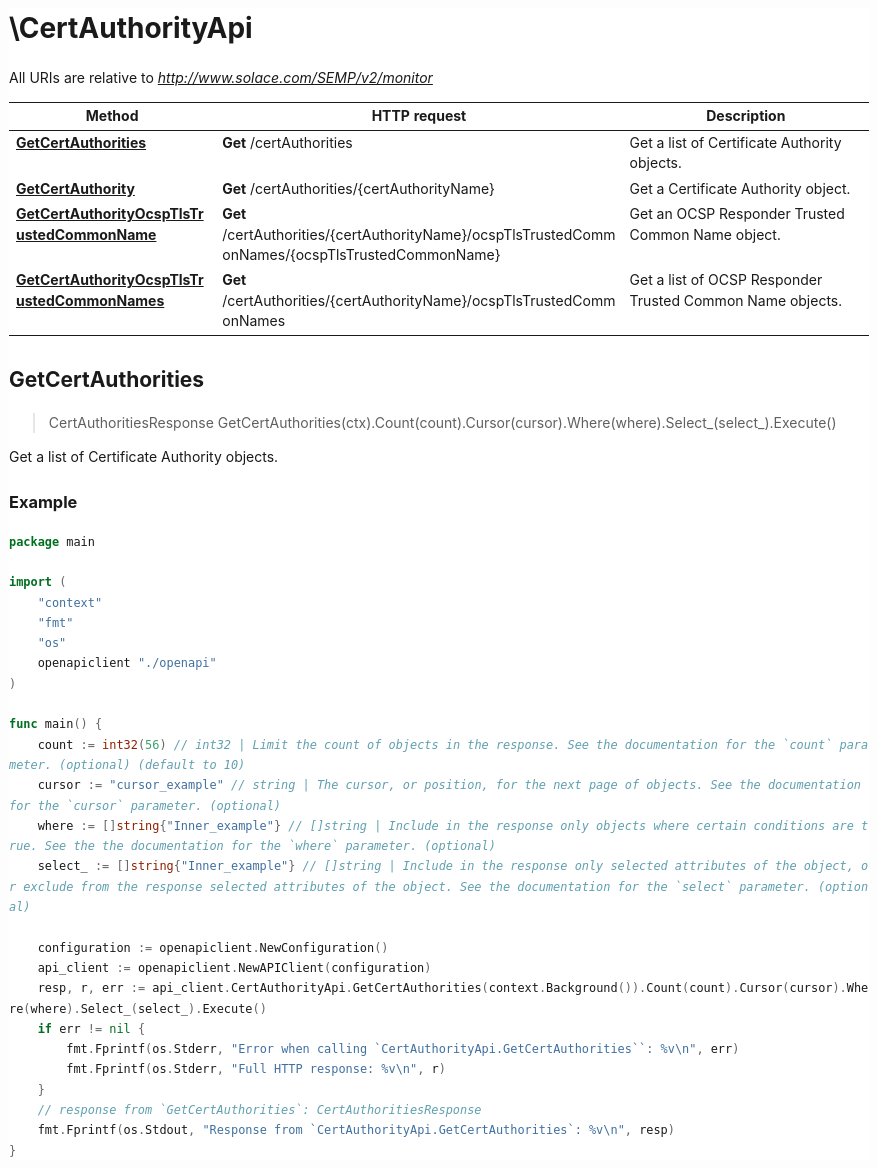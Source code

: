 # \CertAuthorityApi

All URIs are relative to *http://www.solace.com/SEMP/v2/monitor*

Method | HTTP request | Description
------------- | ------------- | -------------
[**GetCertAuthorities**](CertAuthorityApi.md#GetCertAuthorities) | **Get** /certAuthorities | Get a list of Certificate Authority objects.
[**GetCertAuthority**](CertAuthorityApi.md#GetCertAuthority) | **Get** /certAuthorities/{certAuthorityName} | Get a Certificate Authority object.
[**GetCertAuthorityOcspTlsTrustedCommonName**](CertAuthorityApi.md#GetCertAuthorityOcspTlsTrustedCommonName) | **Get** /certAuthorities/{certAuthorityName}/ocspTlsTrustedCommonNames/{ocspTlsTrustedCommonName} | Get an OCSP Responder Trusted Common Name object.
[**GetCertAuthorityOcspTlsTrustedCommonNames**](CertAuthorityApi.md#GetCertAuthorityOcspTlsTrustedCommonNames) | **Get** /certAuthorities/{certAuthorityName}/ocspTlsTrustedCommonNames | Get a list of OCSP Responder Trusted Common Name objects.



## GetCertAuthorities

> CertAuthoritiesResponse GetCertAuthorities(ctx).Count(count).Cursor(cursor).Where(where).Select_(select_).Execute()

Get a list of Certificate Authority objects.



### Example

```go
package main

import (
    "context"
    "fmt"
    "os"
    openapiclient "./openapi"
)

func main() {
    count := int32(56) // int32 | Limit the count of objects in the response. See the documentation for the `count` parameter. (optional) (default to 10)
    cursor := "cursor_example" // string | The cursor, or position, for the next page of objects. See the documentation for the `cursor` parameter. (optional)
    where := []string{"Inner_example"} // []string | Include in the response only objects where certain conditions are true. See the the documentation for the `where` parameter. (optional)
    select_ := []string{"Inner_example"} // []string | Include in the response only selected attributes of the object, or exclude from the response selected attributes of the object. See the documentation for the `select` parameter. (optional)

    configuration := openapiclient.NewConfiguration()
    api_client := openapiclient.NewAPIClient(configuration)
    resp, r, err := api_client.CertAuthorityApi.GetCertAuthorities(context.Background()).Count(count).Cursor(cursor).Where(where).Select_(select_).Execute()
    if err != nil {
        fmt.Fprintf(os.Stderr, "Error when calling `CertAuthorityApi.GetCertAuthorities``: %v\n", err)
        fmt.Fprintf(os.Stderr, "Full HTTP response: %v\n", r)
    }
    // response from `GetCertAuthorities`: CertAuthoritiesResponse
    fmt.Fprintf(os.Stdout, "Response from `CertAuthorityApi.GetCertAuthorities`: %v\n", resp)
}
```

